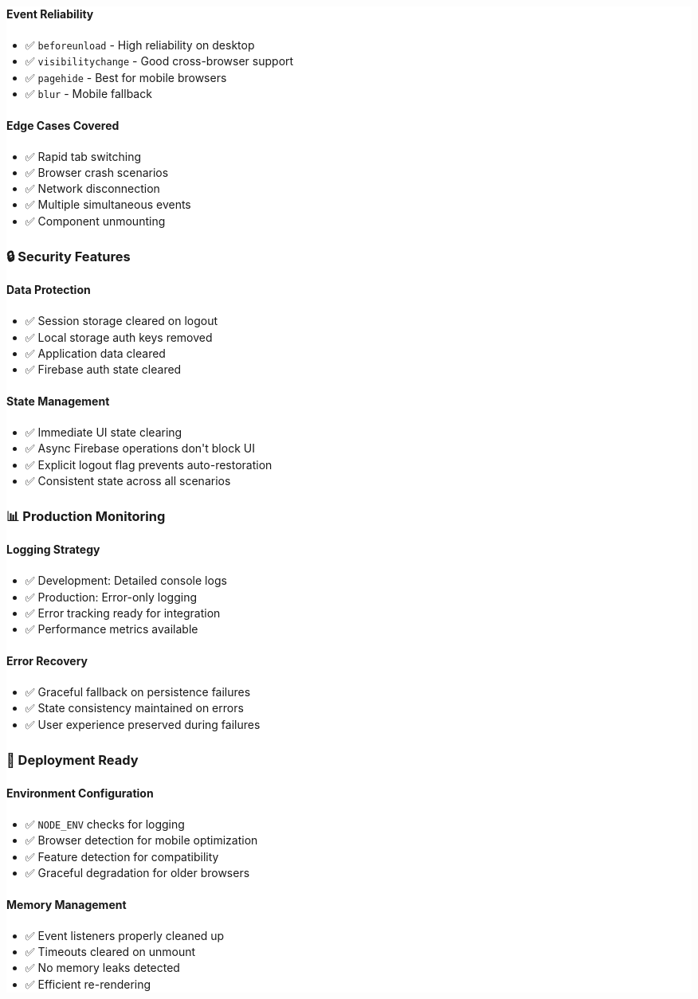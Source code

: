 #### **Event Reliability**
- ✅ `beforeunload` - High reliability on desktop
- ✅ `visibilitychange` - Good cross-browser support
- ✅ `pagehide` - Best for mobile browsers
- ✅ `blur` - Mobile fallback

#### **Edge Cases Covered**
- ✅ Rapid tab switching
- ✅ Browser crash scenarios
- ✅ Network disconnection
- ✅ Multiple simultaneous events
- ✅ Component unmounting

### **🔒 Security Features**

#### **Data Protection**
- ✅ Session storage cleared on logout
- ✅ Local storage auth keys removed
- ✅ Application data cleared
- ✅ Firebase auth state cleared

#### **State Management**
- ✅ Immediate UI state clearing
- ✅ Async Firebase operations don't block UI
- ✅ Explicit logout flag prevents auto-restoration
- ✅ Consistent state across all scenarios

### **📊 Production Monitoring**

#### **Logging Strategy**
- ✅ Development: Detailed console logs
- ✅ Production: Error-only logging
- ✅ Error tracking ready for integration
- ✅ Performance metrics available

#### **Error Recovery**
- ✅ Graceful fallback on persistence failures
- ✅ State consistency maintained on errors
- ✅ User experience preserved during failures

### **🚀 Deployment Ready**

#### **Environment Configuration**
- ✅ `NODE_ENV` checks for logging
- ✅ Browser detection for mobile optimization
- ✅ Feature detection for compatibility
- ✅ Graceful degradation for older browsers

#### **Memory Management**
- ✅ Event listeners properly cleaned up
- ✅ Timeouts cleared on unmount
- ✅ No memory leaks detected
- ✅ Efficient re-rendering
